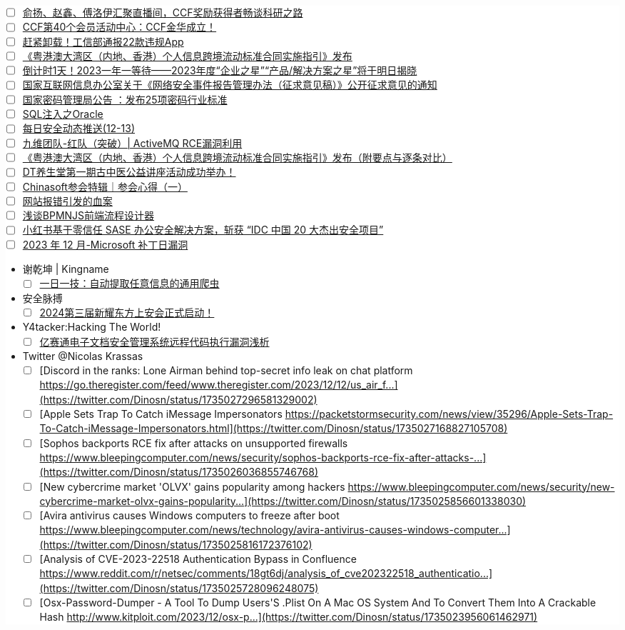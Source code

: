   - [ ] [俞扬、赵鑫、傅洛伊汇聚直播间，CCF奖励获得者畅谈科研之路](https://mp.weixin.qq.com/s?__biz=MjM5MTY5ODE4OQ==&mid=2651565043&idx=2&sn=5437745d6642756b2bd4f6516505130d)
  - [ ] [CCF第40个会员活动中心：CCF金华成立！](https://mp.weixin.qq.com/s?__biz=MjM5MTY5ODE4OQ==&mid=2651565043&idx=1&sn=57168dfa4cd1019f53c7c5f104f5090b)
  - [ ] [赶紧卸载！工信部通报22款违规App](https://mp.weixin.qq.com/s?__biz=MzkzNjQwOTc4MQ==&mid=2247489025&idx=1&sn=6a2ef3c993b921bd1adfff81062a2322)
  - [ ] [《粤港澳大湾区（内地、香港）个人信息跨境流动标准合同实施指引》发布](https://mp.weixin.qq.com/s?__biz=MjM5MzMwMDU5NQ==&mid=2649160217&idx=2&sn=4afd2661f27c3e52ef5bfdbc9914a799)
  - [ ] [倒计时1天！2023一年一等待——2023年度“企业之星”“产品/解决方案之星”将于明日揭晓](https://mp.weixin.qq.com/s?__biz=MjM5MzMwMDU5NQ==&mid=2649160217&idx=1&sn=35c7db506a5ae5e62e9efe2822f50aa8)
  - [ ] [国家互联网信息办公室关于《网络安全事件报告管理办法（征求意见稿）》公开征求意见的通知](https://mp.weixin.qq.com/s?__biz=MjM5NDA3ODY4Ng==&mid=2247488703&idx=2&sn=5015328876557ace85597f8a31041045)
  - [ ] [国家密码管理局公告 ：发布25项密码行业标准](https://mp.weixin.qq.com/s?__biz=MjM5NDA3ODY4Ng==&mid=2247488703&idx=1&sn=3ff02f5e3a4bd72f1d5480b74c33d607)
  - [ ] [SQL注入之Oracle](https://mp.weixin.qq.com/s?__biz=MzkyMDUzMzY1MA==&mid=2247495741&idx=1&sn=992c0c646bc95f3c2ba757abc1d3fe93)
  - [ ] [每日安全动态推送(12-13)](https://mp.weixin.qq.com/s?__biz=MzA5NDYyNDI0MA==&mid=2651959460&idx=1&sn=f1249819b13e6a410bfe7dab57838d33)
  - [ ] [九维团队-红队（突破）| ActiveMQ RCE漏洞利用](https://mp.weixin.qq.com/s?__biz=MzAwMDgyNTQzMQ==&mid=2247540196&idx=1&sn=67a0ccac436a1c6bfe96956192b2037b)
  - [ ] [《粤港澳大湾区（内地、香港）个人信息跨境流动标准合同实施指引》发布（附要点与逐条对比）](https://mp.weixin.qq.com/s?__biz=MzU0Mzk0NDQyOA==&mid=2247512158&idx=1&sn=2732b418d08e17e747f90665dfcefb75)
  - [ ] [DT养生堂第一期古中医公益讲座活动成功举办！](https://mp.weixin.qq.com/s?__biz=MzU0Mzk0NDQyOA==&mid=2247512158&idx=2&sn=55d0f67d819bd483aa3661ad510f9da7)
  - [ ] [Chinasoft参会特辑｜参会心得（一）](https://mp.weixin.qq.com/s?__biz=MzU4NzUxOTI0OQ==&mid=2247488290&idx=1&sn=94d3f2ba9463e0823f4a50f055a5ea6b)
  - [ ] [网站报错引发的血案](https://mp.weixin.qq.com/s?__biz=Mzg5MDY1NTg3OQ==&mid=2247485251&idx=1&sn=4f9065cf496b0b09ffe3a29e40f78a66)
  - [ ] [浅谈BPMNJS前端流程设计器](https://mp.weixin.qq.com/s?__biz=Mzg4MTA2MTc4MA==&mid=2247492705&idx=1&sn=28fbc98f51f8ebfb375a7886b8c0a7c8)
  - [ ] [小红书基于零信任 SASE 办公安全解决方案，斩获 “IDC 中国 20 大杰出安全项目”](https://mp.weixin.qq.com/s?__biz=Mzg4OTc2MzczNg==&mid=2247489427&idx=1&sn=155a959ed5d54b66fb135a88a83d0a6f)
  - [ ] [2023 年 12 月-Microsoft 补丁日漏洞](https://mp.weixin.qq.com/s?__biz=MzU4NTY4MDEzMw==&mid=2247493933&idx=1&sn=83339897ce1c90c5e3d225614044b775)
- 谢乾坤 | Kingname
  - [ ] [一日一技：自动提取任意信息的通用爬虫](https://www.kingname.info/2023/12/13/really-general-spider/)
- 安全脉搏
  - [ ] [2024第三届新耀东方上安会正式启动！](https://www.secpulse.com/archives/204467.html)
- Y4tacker:Hacking The World!
  - [ ] [亿赛通电子文档安全管理系统远程代码执行漏洞浅析](https://y4tacker.github.io/2023/12/13/year/2023/12/%E4%BA%BF%E8%B5%9B%E9%80%9A%E7%94%B5%E5%AD%90%E6%96%87%E6%A1%A3%E5%AE%89%E5%85%A8%E7%AE%A1%E7%90%86%E7%B3%BB%E7%BB%9F%E8%BF%9C%E7%A8%8B%E4%BB%A3%E7%A0%81%E6%89%A7%E8%A1%8C%E6%BC%8F%E6%B4%9E%E6%B5%85%E6%9E%90/)
- Twitter @Nicolas Krassas
  - [ ] [Discord in the ranks: Lone Airman behind top-secret info leak on chat platform https://go.theregister.com/feed/www.theregister.com/2023/12/12/us_air_f...](https://twitter.com/Dinosn/status/1735027296581329002)
  - [ ] [Apple Sets Trap To Catch iMessage Impersonators https://packetstormsecurity.com/news/view/35296/Apple-Sets-Trap-To-Catch-iMessage-Impersonators.html](https://twitter.com/Dinosn/status/1735027168827105708)
  - [ ] [Sophos backports RCE fix after attacks on unsupported firewalls https://www.bleepingcomputer.com/news/security/sophos-backports-rce-fix-after-attacks-...](https://twitter.com/Dinosn/status/1735026036855746768)
  - [ ] [New cybercrime market 'OLVX' gains popularity among hackers https://www.bleepingcomputer.com/news/security/new-cybercrime-market-olvx-gains-popularity...](https://twitter.com/Dinosn/status/1735025856601338030)
  - [ ] [Avira antivirus causes Windows computers to freeze after boot https://www.bleepingcomputer.com/news/technology/avira-antivirus-causes-windows-computer...](https://twitter.com/Dinosn/status/1735025816172376102)
  - [ ] [Analysis of CVE-2023-22518 Authentication Bypass in Confluence https://www.reddit.com/r/netsec/comments/18gt6dj/analysis_of_cve202322518_authenticatio...](https://twitter.com/Dinosn/status/1735025728096248075)
  - [ ] [Osx-Password-Dumper - A Tool To Dump Users'S .Plist On A Mac OS System And To Convert Them Into A Crackable Hash http://www.kitploit.com/2023/12/osx-p...](https://twitter.com/Dinosn/status/1735023956061462971)
